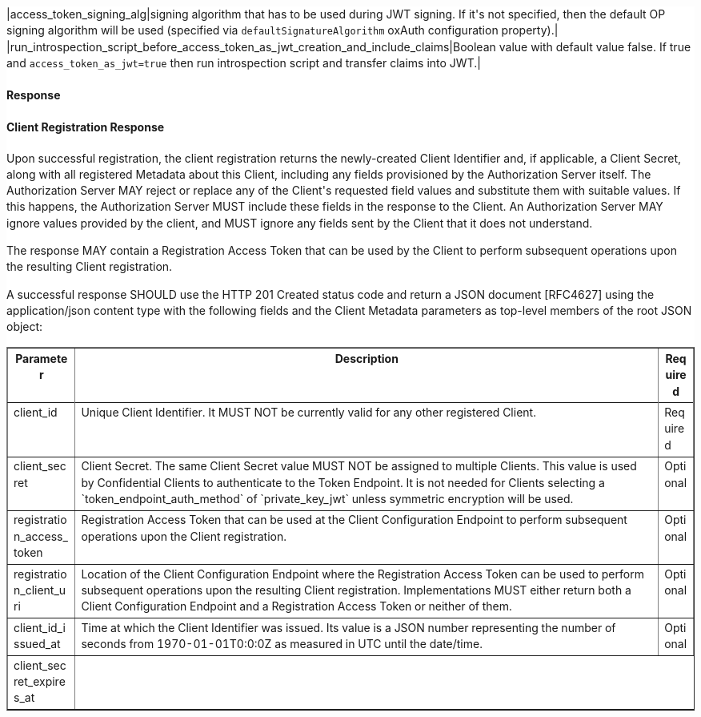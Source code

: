 |access_token_signing_alg|signing algorithm that has to be used during JWT signing. If it's not specified, then the default OP signing algorithm will be used (specified via `defaultSignatureAlgorithm` oxAuth configuration property).|
|run_introspection_script_before_access_token_as_jwt_creation_and_include_claims|Boolean value with default value false. If true and `access_token_as_jwt=true` then run introspection script and transfer claims into JWT.|

#### Response

#### Client Registration Response

Upon successful registration, the client registration returns the newly-created Client Identifier and, if applicable, a Client Secret, along with all registered Metadata about this Client, including any fields provisioned by the Authorization Server itself. The Authorization Server MAY reject or replace any of the Client's requested field values and substitute them with suitable values. If this happens, the Authorization Server MUST include these fields in the response to the Client. An Authorization Server MAY ignore values provided by the client, and MUST ignore any fields sent by the Client that it does not understand. 

The response MAY contain a Registration Access Token that can be used by the Client to perform subsequent operations upon the resulting Client registration. 

A successful response SHOULD use the HTTP 201 Created status code and return a JSON document [RFC4627] using the application/json content type with the following fields and the Client Metadata parameters as top-level members of the root JSON object: 

<table border="1">
    <tr>
        <th>Parameter</th>
        <th>Description</th>
        <th>Required</th>
    <tr/>
        <tr>
            <td>client_id</td>
            <td>Unique Client Identifier. It MUST NOT be currently valid for any other registered Client.</td>
            <td>Required</td>
        </tr>
        <tr>
            <td>client_secret</td>
            <td>Client Secret. The same Client Secret value MUST NOT be assigned 
            to multiple Clients. This value is used by Confidential Clients to authenticate 
            to the Token Endpoint. It is not needed for Clients selecting a 
            `token_endpoint_auth_method` of `private_key_jwt` unless symmetric encryption will be used.</td>
            <td>Optional</td>
        </tr>
        <tr>
            <td>registration_access_token</td>
            <td>Registration Access Token that can be used at the 
            Client Configuration Endpoint to perform subsequent operations upon the Client registration.</td>
            <td>Optional</td>
        </tr>
        <tr>
            <td>registration_client_uri</td>
            <td>Location of the Client Configuration Endpoint where the Registration Access 
            Token can be used to perform subsequent operations upon the resulting Client registration. 
            Implementations MUST either return both a Client Configuration Endpoint 
            and a Registration Access Token or neither of them.</td>
            <td>Optional</td>
        </tr>
        <tr>
            <td>client_id_issued_at</td>
            <td>Time at which the Client Identifier was issued. Its value is a JSON number 
            representing the number of seconds from 1970-01-01T0:0:0Z as measured in UTC 
            until the date/time.</td>
            <td>Optional</td>
        </tr>
        <tr>
            <td>client_secret_expires_at</td>